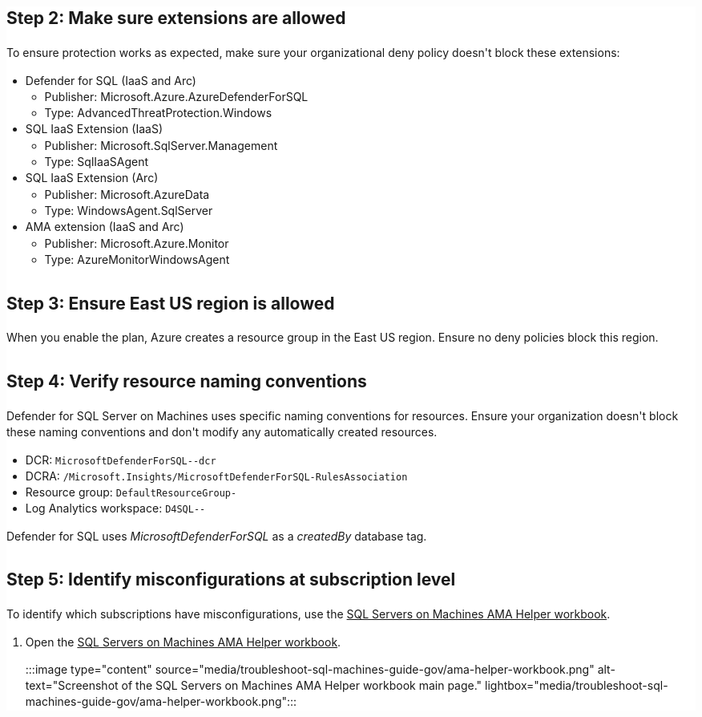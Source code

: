 ## Step 2: Make sure extensions are allowed

To ensure protection works as expected, make sure your organizational deny policy doesn't block these extensions: 

- Defender for SQL (IaaS and Arc)
    - Publisher: Microsoft.Azure.AzureDefenderForSQL
    - Type: AdvancedThreatProtection.Windows 
- SQL IaaS Extension (IaaS) 
    - Publisher: Microsoft.SqlServer.Management
    -  Type: SqlIaaSAgent 
- SQL IaaS Extension (Arc)
    - Publisher: Microsoft.AzureData
    - Type: WindowsAgent.SqlServer
- AMA extension (IaaS and Arc)
    - Publisher: Microsoft.Azure.Monitor
    - Type: AzureMonitorWindowsAgent 

## Step 3: Ensure East US region is allowed

When you enable the plan, Azure creates a resource group in the East US region. Ensure no deny policies block this region.

## Step 4: Verify resource naming conventions

Defender for SQL Server on Machines uses specific naming conventions for resources. Ensure your organization doesn't block these naming conventions and don't modify any automatically created resources.

- DCR: `MicrosoftDefenderForSQL--dcr` 
- DCRA: `/Microsoft.Insights/MicrosoftDefenderForSQL-RulesAssociation` 
- Resource group: `DefaultResourceGroup-` 
- Log Analytics workspace: `D4SQL--`

Defender for SQL uses *MicrosoftDefenderForSQL* as a *createdBy* database tag. 

## Step 5: Identify misconfigurations at subscription level

To identify which subscriptions have misconfigurations, use the [SQL Servers on Machines AMA Helper workbook](https://ms.portal.azure.com/#view/AppInsightsExtension/UsageNotebookBlade/ComponentId/Azure%20Security%20Center/ConfigurationId/community-Workbooks%2FAzure%20Security%20Center%2FSQL%20Servers%20on%20Machines%20AMA%20Helper/WorkbookTemplateName/SQL%20Servers%20on%20Machines%20AMA%20Helper).

1. Open the [SQL Servers on Machines AMA Helper workbook](https://ms.portal.azure.com/#view/AppInsightsExtension/UsageNotebookBlade/ComponentId/Azure%20Security%20Center/ConfigurationId/community-Workbooks%2FAzure%20Security%20Center%2FSQL%20Servers%20on%20Machines%20AMA%20Helper/WorkbookTemplateName/SQL%20Servers%20on%20Machines%20AMA%20Helper).

    :::image type="content" source="media/troubleshoot-sql-machines-guide-gov/ama-helper-workbook.png" alt-text="Screenshot of the SQL Servers on Machines AMA Helper workbook main page." lightbox="media/troubleshoot-sql-machines-guide-gov/ama-helper-workbook.png":::
